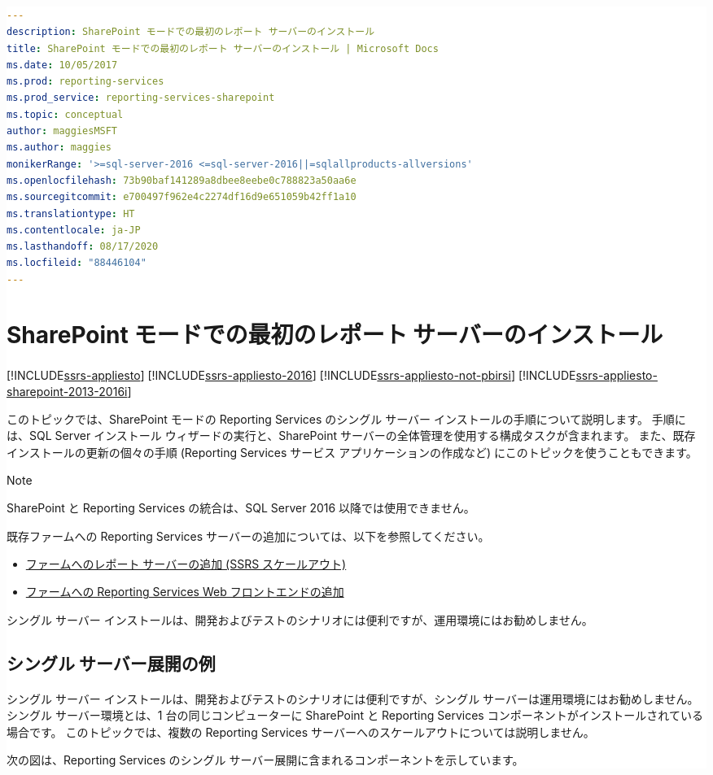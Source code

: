 ```yaml
---
description: SharePoint モードでの最初のレポート サーバーのインストール
title: SharePoint モードでの最初のレポート サーバーのインストール | Microsoft Docs
ms.date: 10/05/2017
ms.prod: reporting-services
ms.prod_service: reporting-services-sharepoint
ms.topic: conceptual
author: maggiesMSFT
ms.author: maggies
monikerRange: '>=sql-server-2016 <=sql-server-2016||=sqlallproducts-allversions'
ms.openlocfilehash: 73b90baf141289a8dbee8eebe0c788823a50aa6e
ms.sourcegitcommit: e700497f962e4c2274df16d9e651059b42ff1a10
ms.translationtype: HT
ms.contentlocale: ja-JP
ms.lasthandoff: 08/17/2020
ms.locfileid: "88446104"
---
```

# <a name="install-the-first-report-server-in-sharepoint-mode"></a>SharePoint モードでの最初のレポート サーバーのインストール

[!INCLUDE[ssrs-appliesto](../../includes/ssrs-appliesto.md)] [!INCLUDE[ssrs-appliesto-2016](../../includes/ssrs-appliesto-2016.md)] [!INCLUDE[ssrs-appliesto-not-pbirsi](../../includes/ssrs-appliesto-not-pbirs.md)] [!INCLUDE[ssrs-appliesto-sharepoint-2013-2016i](../../includes/ssrs-appliesto-sharepoint-2013-2016.md)]

  このトピックでは、SharePoint モードの Reporting Services のシングル サーバー インストールの手順について説明します。 手順には、SQL Server インストール ウィザードの実行と、SharePoint サーバーの全体管理を使用する構成タスクが含まれます。 また、既存インストールの更新の個々の手順 (Reporting Services サービス アプリケーションの作成など) にこのトピックを使うこともできます。  
  
> [!NOTE]
> SharePoint と Reporting Services の統合は、SQL Server 2016 以降では使用できません。
  
 既存ファームへの Reporting Services サーバーの追加については、以下を参照してください。  
  
-   [ファームへのレポート サーバーの追加 &#40;SSRS スケールアウト&#41;](../../reporting-services/install-windows/add-an-additional-report-server-to-a-farm-ssrs-scale-out.md)  
  
-   [ファームへの Reporting Services Web フロントエンドの追加](../../reporting-services/install-windows/add-an-additional-reporting-services-web-front-end-to-a-farm.md)  
  
 シングル サーバー インストールは、開発およびテストのシナリオには便利ですが、運用環境にはお勧めしません。  
  
##  <a name="example-single-server-deployment"></a><a name="bkmk_singleserver"></a> シングル サーバー展開の例

 シングル サーバー インストールは、開発およびテストのシナリオには便利ですが、シングル サーバーは運用環境にはお勧めしません。 シングル サーバー環境とは、1 台の同じコンピューターに SharePoint と Reporting Services コンポーネントがインストールされている場合です。 このトピックでは、複数の Reporting Services サーバーへのスケールアウトについては説明しません。  
  
 次の図は、Reporting Services のシングル サーバー展開に含まれるコンポーネントを示しています。  
 
